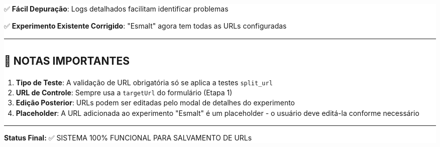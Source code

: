 ✅ **Fácil Depuração**: Logs detalhados facilitam identificar problemas

✅ **Experimento Existente Corrigido**: "Esmalt" agora tem todas as URLs configuradas

---

## 📝 NOTAS IMPORTANTES

1. **Tipo de Teste**: A validação de URL obrigatória só se aplica a testes `split_url`
2. **URL de Controle**: Sempre usa a `targetUrl` do formulário (Etapa 1)
3. **Edição Posterior**: URLs podem ser editadas pelo modal de detalhes do experimento
4. **Placeholder**: A URL adicionada ao experimento "Esmalt" é um placeholder - o usuário deve editá-la conforme necessário

---

**Status Final:** ✅ SISTEMA 100% FUNCIONAL PARA SALVAMENTO DE URLs

